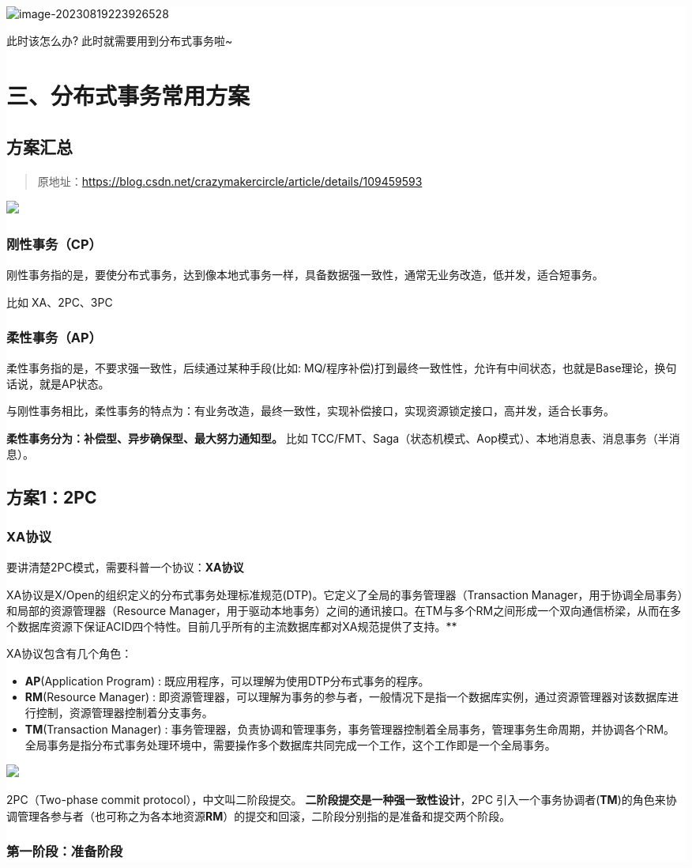![image-20230819223926528](images/image-20230819223926528.png)

此时该怎么办? 此时就需要用到分布式事务啦~

# 三、分布式事务常用方案

## 方案汇总

> 原地址：https://blog.csdn.net/crazymakercircle/article/details/109459593

![](images/20210710220330858.png)





### 刚性事务（CP）

刚性事务指的是，要使分布式事务，达到像本地式事务一样，具备数据强一致性，通常无业务改造，低并发，适合短事务。

比如 XA、2PC、3PC

### 柔性事务（AP）

柔性事务指的是，不要求强一致性，后续通过某种手段(比如: MQ/程序补偿)打到最终一致性性，允许有中间状态，也就是Base理论，换句话说，就是AP状态。

与刚性事务相比，柔性事务的特点为：有业务改造，最终一致性，实现补偿接口，实现资源锁定接口，高并发，适合长事务。

**柔性事务分为：补偿型、异步确保型、最大努力通知型。**
比如 TCC/FMT、Saga（状态机模式、Aop模式）、本地消息表、消息事务（半消息）。

## 方案1：2PC

### XA协议

要讲清楚2PC模式，需要科普一个协议：**XA协议**

XA协议是X/Open的组织定义的分布式事务处理标准规范(DTP)。它定义了全局的事务管理器（Transaction Manager，用于协调全局事务）和局部的资源管理器（Resource Manager，用于驱动本地事务）之间的通讯接口。在TM与多个RM之间形成一个双向通信桥梁，从而在多个数据库资源下保证ACID四个特性。目前几乎所有的主流数据库都对XA规范提供了支持。**

XA协议包含有几个角色：

- **AP**(Application Program) : 既应用程序，可以理解为使用DTP分布式事务的程序。
- **RM**(Resource Manager) : 即资源管理器，可以理解为事务的参与者，一般情况下是指一个数据库实例，通过资源管理器对该数据库进行控制，资源管理器控制着分支事务。
- **TM**(Transaction Manager) : 事务管理器，负责协调和管理事务，事务管理器控制着全局事务，管理事务生命周期，并协调各个RM。全局事务是指分布式事务处理环境中，需要操作多个数据库共同完成一个工作，这个工作即是一个全局事务。

![](https://yitiaoit.oss-cn-beijing.aliyuncs.com/img/20230907112936.png)

2PC（Two-phase commit protocol），中文叫二阶段提交。 **二阶段提交是一种强一致性设计**，2PC 引入一个事务协调者(**TM**)的角色来协调管理各参与者（也可称之为各本地资源**RM**）的提交和回滚，二阶段分别指的是准备和提交两个阶段。

### 第一阶段：准备阶段
